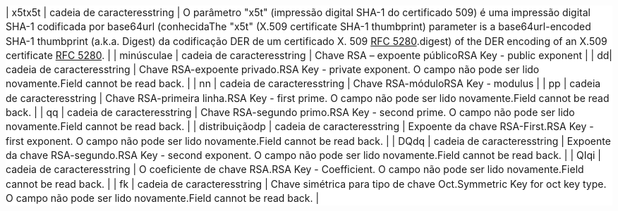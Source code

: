 | <span data-ttu-id="d6539-130">x5t</span><span class="sxs-lookup"><span data-stu-id="d6539-130">x5t</span></span> | <span data-ttu-id="d6539-131">cadeia de caracteres</span><span class="sxs-lookup"><span data-stu-id="d6539-131">string</span></span> | <span data-ttu-id="d6539-132">O parâmetro "x5t" (impressão digital SHA-1 do certificado 509) é uma impressão digital SHA-1 codificada por base64url (conhecida</span><span class="sxs-lookup"><span data-stu-id="d6539-132">The "x5t" (X.509 certificate SHA-1 thumbprint) parameter is a base64url-encoded SHA-1 thumbprint (a.k.a.</span></span> <span data-ttu-id="d6539-133">Digest) da codificação DER de um certificado X. 509 [RFC 5280](https://tools.ietf.org/html/rfc5280).</span><span class="sxs-lookup"><span data-stu-id="d6539-133">digest) of the DER encoding of an X.509 certificate [RFC 5280](https://tools.ietf.org/html/rfc5280).</span></span> |
| <span data-ttu-id="d6539-134">minúscula</span><span class="sxs-lookup"><span data-stu-id="d6539-134">e</span></span> | <span data-ttu-id="d6539-135">cadeia de caracteres</span><span class="sxs-lookup"><span data-stu-id="d6539-135">string</span></span> | <span data-ttu-id="d6539-136">Chave RSA – expoente público</span><span class="sxs-lookup"><span data-stu-id="d6539-136">RSA Key - public exponent</span></span> |
| <span data-ttu-id="d6539-137">d</span><span class="sxs-lookup"><span data-stu-id="d6539-137">d</span></span>| <span data-ttu-id="d6539-138">cadeia de caracteres</span><span class="sxs-lookup"><span data-stu-id="d6539-138">string</span></span> | <span data-ttu-id="d6539-139">Chave RSA-expoente privado.</span><span class="sxs-lookup"><span data-stu-id="d6539-139">RSA Key - private exponent.</span></span> <span data-ttu-id="d6539-140">O campo não pode ser lido novamente.</span><span class="sxs-lookup"><span data-stu-id="d6539-140">Field cannot be read back.</span></span> |
| <span data-ttu-id="d6539-141">n</span><span class="sxs-lookup"><span data-stu-id="d6539-141">n</span></span> | <span data-ttu-id="d6539-142">cadeia de caracteres</span><span class="sxs-lookup"><span data-stu-id="d6539-142">string</span></span> | <span data-ttu-id="d6539-143">Chave RSA-módulo</span><span class="sxs-lookup"><span data-stu-id="d6539-143">RSA Key - modulus</span></span> |
| <span data-ttu-id="d6539-144">p</span><span class="sxs-lookup"><span data-stu-id="d6539-144">p</span></span> | <span data-ttu-id="d6539-145">cadeia de caracteres</span><span class="sxs-lookup"><span data-stu-id="d6539-145">string</span></span> | <span data-ttu-id="d6539-146">Chave RSA-primeira linha.</span><span class="sxs-lookup"><span data-stu-id="d6539-146">RSA Key - first prime.</span></span> <span data-ttu-id="d6539-147">O campo não pode ser lido novamente.</span><span class="sxs-lookup"><span data-stu-id="d6539-147">Field cannot be read back.</span></span> |
| <span data-ttu-id="d6539-148">q</span><span class="sxs-lookup"><span data-stu-id="d6539-148">q</span></span> | <span data-ttu-id="d6539-149">cadeia de caracteres</span><span class="sxs-lookup"><span data-stu-id="d6539-149">string</span></span> | <span data-ttu-id="d6539-150">Chave RSA-segundo primo.</span><span class="sxs-lookup"><span data-stu-id="d6539-150">RSA Key - second prime.</span></span> <span data-ttu-id="d6539-151">O campo não pode ser lido novamente.</span><span class="sxs-lookup"><span data-stu-id="d6539-151">Field cannot be read back.</span></span> |
| <span data-ttu-id="d6539-152">distribuição</span><span class="sxs-lookup"><span data-stu-id="d6539-152">dp</span></span> | <span data-ttu-id="d6539-153">cadeia de caracteres</span><span class="sxs-lookup"><span data-stu-id="d6539-153">string</span></span> | <span data-ttu-id="d6539-154">Expoente da chave RSA-First.</span><span class="sxs-lookup"><span data-stu-id="d6539-154">RSA Key - first exponent.</span></span> <span data-ttu-id="d6539-155">O campo não pode ser lido novamente.</span><span class="sxs-lookup"><span data-stu-id="d6539-155">Field cannot be read back.</span></span> |
| <span data-ttu-id="d6539-156">DQ</span><span class="sxs-lookup"><span data-stu-id="d6539-156">dq</span></span> | <span data-ttu-id="d6539-157">cadeia de caracteres</span><span class="sxs-lookup"><span data-stu-id="d6539-157">string</span></span> | <span data-ttu-id="d6539-158">Expoente da chave RSA-segundo.</span><span class="sxs-lookup"><span data-stu-id="d6539-158">RSA Key - second exponent.</span></span> <span data-ttu-id="d6539-159">O campo não pode ser lido novamente.</span><span class="sxs-lookup"><span data-stu-id="d6539-159">Field cannot be read back.</span></span> |
| <span data-ttu-id="d6539-160">QI</span><span class="sxs-lookup"><span data-stu-id="d6539-160">qi</span></span> | <span data-ttu-id="d6539-161">cadeia de caracteres</span><span class="sxs-lookup"><span data-stu-id="d6539-161">string</span></span> | <span data-ttu-id="d6539-162">O coeficiente de chave RSA.</span><span class="sxs-lookup"><span data-stu-id="d6539-162">RSA Key - Coefficient.</span></span> <span data-ttu-id="d6539-163">O campo não pode ser lido novamente.</span><span class="sxs-lookup"><span data-stu-id="d6539-163">Field cannot be read back.</span></span> |
| <span data-ttu-id="d6539-164">f</span><span class="sxs-lookup"><span data-stu-id="d6539-164">k</span></span> | <span data-ttu-id="d6539-165">cadeia de caracteres</span><span class="sxs-lookup"><span data-stu-id="d6539-165">string</span></span> | <span data-ttu-id="d6539-166">Chave simétrica para tipo de chave Oct.</span><span class="sxs-lookup"><span data-stu-id="d6539-166">Symmetric Key for oct key type.</span></span> <span data-ttu-id="d6539-167">O campo não pode ser lido novamente.</span><span class="sxs-lookup"><span data-stu-id="d6539-167">Field cannot be read back.</span></span>   |